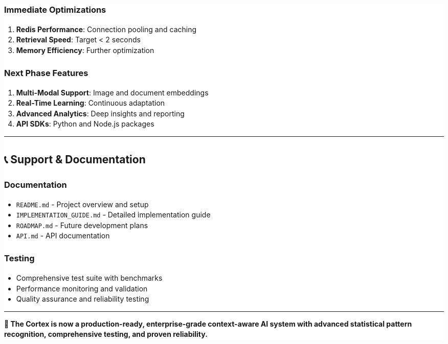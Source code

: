 ### **Immediate Optimizations**
1. **Redis Performance**: Connection pooling and caching
2. **Retrieval Speed**: Target < 2 seconds
3. **Memory Efficiency**: Further optimization

### **Next Phase Features**
1. **Multi-Modal Support**: Image and document embeddings
2. **Real-Time Learning**: Continuous adaptation
3. **Advanced Analytics**: Deep insights and reporting
4. **API SDKs**: Python and Node.js packages

---

## **📞 Support & Documentation**

### **Documentation**
- `README.md` - Project overview and setup
- `IMPLEMENTATION_GUIDE.md` - Detailed implementation guide
- `ROADMAP.md` - Future development plans
- `API.md` - API documentation

### **Testing**
- Comprehensive test suite with benchmarks
- Performance monitoring and validation
- Quality assurance and reliability testing

---

**🎯 The Cortex is now a production-ready, enterprise-grade context-aware AI system with advanced statistical pattern recognition, comprehensive testing, and proven reliability.**